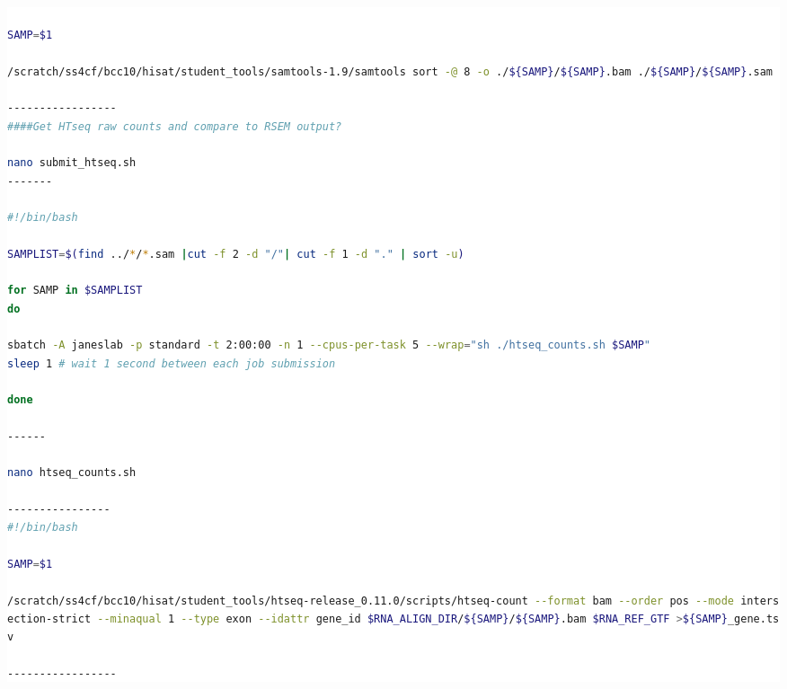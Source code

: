 ```bash

SAMP=$1

/scratch/ss4cf/bcc10/hisat/student_tools/samtools-1.9/samtools sort -@ 8 -o ./${SAMP}/${SAMP}.bam ./${SAMP}/${SAMP}.sam

-----------------
####Get HTseq raw counts and compare to RSEM output?

nano submit_htseq.sh
-------

#!/bin/bash

SAMPLIST=$(find ../*/*.sam |cut -f 2 -d "/"| cut -f 1 -d "." | sort -u)

for SAMP in $SAMPLIST
do

sbatch -A janeslab -p standard -t 2:00:00 -n 1 --cpus-per-task 5 --wrap="sh ./htseq_counts.sh $SAMP"
sleep 1 # wait 1 second between each job submission

done

------

nano htseq_counts.sh

----------------
#!/bin/bash

SAMP=$1

/scratch/ss4cf/bcc10/hisat/student_tools/htseq-release_0.11.0/scripts/htseq-count --format bam --order pos --mode intersection-strict --minaqual 1 --type exon --idattr gene_id $RNA_ALIGN_DIR/${SAMP}/${SAMP}.bam $RNA_REF_GTF >${SAMP}_gene.tsv

-----------------
